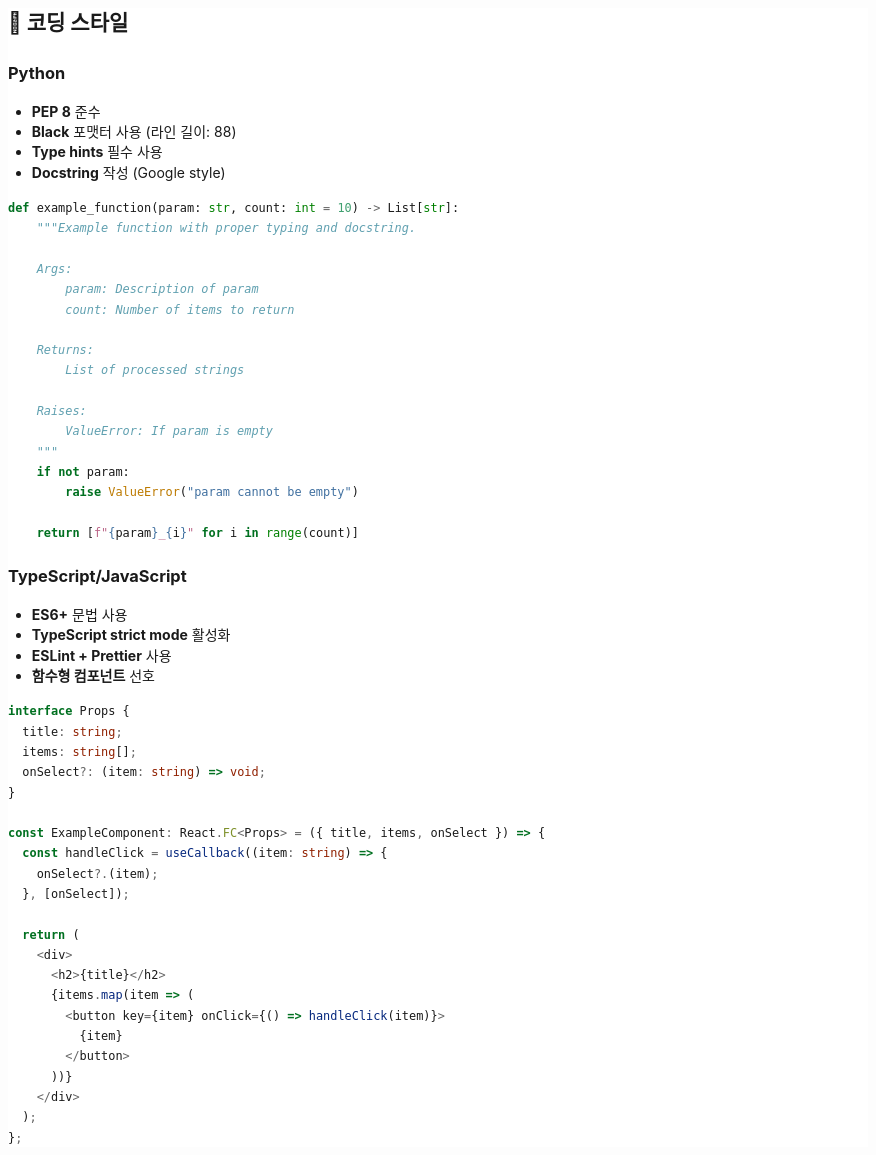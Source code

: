 ## 📝 코딩 스타일

### Python
- **PEP 8** 준수
- **Black** 포맷터 사용 (라인 길이: 88)
- **Type hints** 필수 사용
- **Docstring** 작성 (Google style)

```python
def example_function(param: str, count: int = 10) -> List[str]:
    """Example function with proper typing and docstring.
    
    Args:
        param: Description of param
        count: Number of items to return
        
    Returns:
        List of processed strings
        
    Raises:
        ValueError: If param is empty
    """
    if not param:
        raise ValueError("param cannot be empty")
    
    return [f"{param}_{i}" for i in range(count)]
```

### TypeScript/JavaScript
- **ES6+** 문법 사용
- **TypeScript strict mode** 활성화
- **ESLint + Prettier** 사용
- **함수형 컴포넌트** 선호

```typescript
interface Props {
  title: string;
  items: string[];
  onSelect?: (item: string) => void;
}

const ExampleComponent: React.FC<Props> = ({ title, items, onSelect }) => {
  const handleClick = useCallback((item: string) => {
    onSelect?.(item);
  }, [onSelect]);

  return (
    <div>
      <h2>{title}</h2>
      {items.map(item => (
        <button key={item} onClick={() => handleClick(item)}>
          {item}
        </button>
      ))}
    </div>
  );
};
```
